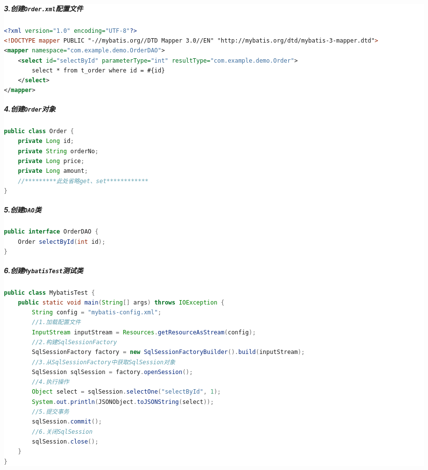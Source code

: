 ##### 3.创建`Order.xml`配置文件

```xml
<?xml version="1.0" encoding="UTF-8"?>
<!DOCTYPE mapper PUBLIC "-//mybatis.org//DTD Mapper 3.0//EN" "http://mybatis.org/dtd/mybatis-3-mapper.dtd">
<mapper namespace="com.example.demo.OrderDAO">
    <select id="selectById" parameterType="int" resultType="com.example.demo.Order">
        select * from t_order where id = #{id}
    </select>
</mapper>
```

##### 4.创建`Order`对象

```java
public class Order {
    private Long id;
    private String orderNo;
    private Long price;
    private Long amount;
    //*********此处省略get、set************
}
```

##### 5.创建`DAO`类

```java
public interface OrderDAO {
    Order selectById(int id);
}
```

##### 6.创建`MybatisTest`测试类

```java
public class MybatisTest {
    public static void main(String[] args) throws IOException {
        String config = "mybatis-config.xml";
        //1.加载配置文件
        InputStream inputStream = Resources.getResourceAsStream(config);
        //2.构建SqlSessionFactory
        SqlSessionFactory factory = new SqlSessionFactoryBuilder().build(inputStream);
        //3.从SqlSessionFactory中获取SqlSession对象
        SqlSession sqlSession = factory.openSession();
        //4.执行操作
        Object select = sqlSession.selectOne("selectById", 1);
        System.out.println(JSONObject.toJSONString(select));
        //5.提交事务
        sqlSession.commit();
        //6.关闭SqlSession
        sqlSession.close();
    }
}
```
